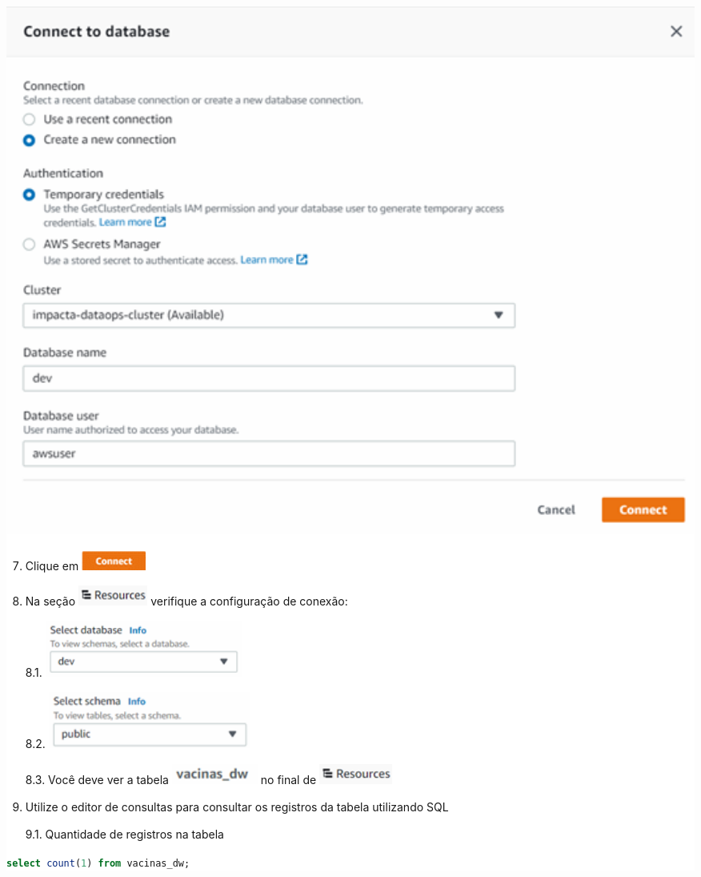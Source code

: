 <img src="images/Imagem91.png" width='100%'/>
 
7.	Clique em <img src="images/Imagem92.png" height='25'/>

8.	Na seção <img src="images/Imagem93.png" height='25'/>  verifique a configuração de conexão:

    8.1. <img src="images/Imagem94.png" height='70'/>


    8.2. <img src="images/Imagem95.png" height='70'/>


    8.3. Você deve ver a tabela <img src="images/Imagem96.png" height='25'/>   no final de <img src="images/Imagem97.png" height='25'/>

9.	Utilize o editor de consultas para consultar os registros da tabela utilizando SQL

    9.1. Quantidade de registros na tabela

```sql
select count(1) from vacinas_dw;
```
